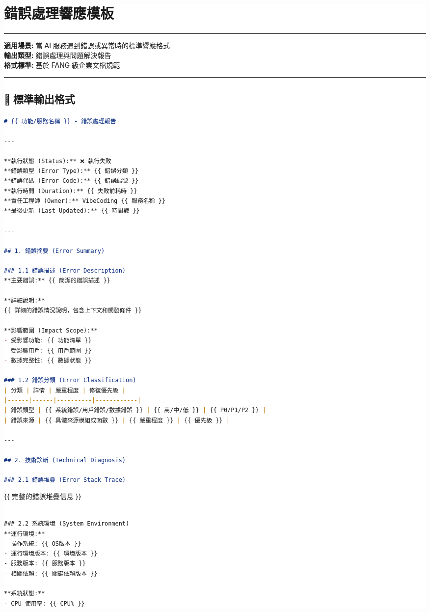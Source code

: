 # 錯誤處理響應模板

---

**適用場景:** 當 AI 服務遇到錯誤或異常時的標準響應格式  
**輸出類型:** 錯誤處理與問題解決報告  
**格式標準:** 基於 FANG 級企業文檔規範

---

## 📝 標準輸出格式

```markdown
# {{ 功能/服務名稱 }} - 錯誤處理報告

---

**執行狀態 (Status):** ❌ 執行失敗
**錯誤類型 (Error Type):** {{ 錯誤分類 }}
**錯誤代碼 (Error Code):** {{ 錯誤編號 }}
**執行時間 (Duration):** {{ 失敗前耗時 }}
**責任工程師 (Owner):** VibeCoding {{ 服務名稱 }}
**最後更新 (Last Updated):** {{ 時間戳 }}

---

## 1. 錯誤摘要 (Error Summary)

### 1.1 錯誤描述 (Error Description)
**主要錯誤:** {{ 簡潔的錯誤描述 }}

**詳細說明:**
{{ 詳細的錯誤情況說明，包含上下文和觸發條件 }}

**影響範圍 (Impact Scope):**
- 受影響功能: {{ 功能清單 }}
- 受影響用戶: {{ 用戶範圍 }}
- 數據完整性: {{ 數據狀態 }}

### 1.2 錯誤分類 (Error Classification)
| 分類 | 詳情 | 嚴重程度 | 修復優先級 |
|------|------|----------|------------|
| 錯誤類型 | {{ 系統錯誤/用戶錯誤/數據錯誤 }} | {{ 高/中/低 }} | {{ P0/P1/P2 }} |
| 錯誤來源 | {{ 具體來源模組或函數 }} | {{ 嚴重程度 }} | {{ 優先級 }} |

---

## 2. 技術診斷 (Technical Diagnosis)

### 2.1 錯誤堆疊 (Error Stack Trace)
```
{{ 完整的錯誤堆疊信息 }}
```

### 2.2 系統環境 (System Environment)
**運行環境:**
- 操作系統: {{ OS版本 }}
- 運行環境版本: {{ 環境版本 }}
- 服務版本: {{ 服務版本 }}
- 相關依賴: {{ 關鍵依賴版本 }}

**系統狀態:**
- CPU 使用率: {{ CPU% }}
```